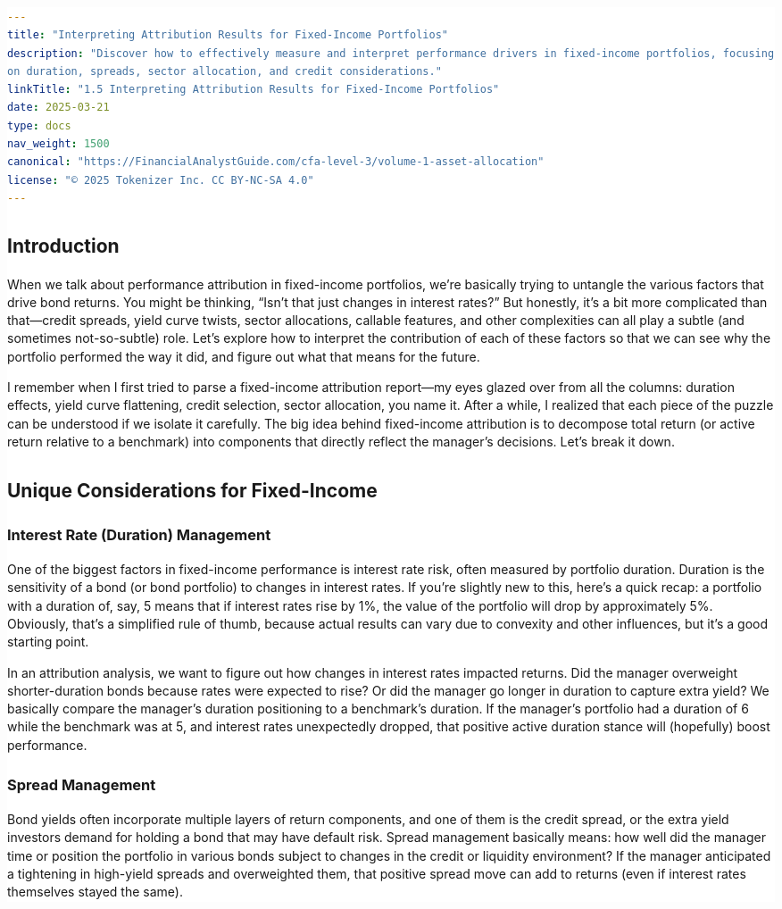 ```yaml
---
title: "Interpreting Attribution Results for Fixed‑Income Portfolios"
description: "Discover how to effectively measure and interpret performance drivers in fixed-income portfolios, focusing on duration, spreads, sector allocation, and credit considerations."
linkTitle: "1.5 Interpreting Attribution Results for Fixed‑Income Portfolios"
date: 2025-03-21
type: docs
nav_weight: 1500
canonical: "https://FinancialAnalystGuide.com/cfa-level-3/volume-1-asset-allocation"
license: "© 2025 Tokenizer Inc. CC BY-NC-SA 4.0"
---
```


## Introduction
When we talk about performance attribution in fixed-income portfolios, we’re basically trying to untangle the various factors that drive bond returns. You might be thinking, “Isn’t that just changes in interest rates?” But honestly, it’s a bit more complicated than that—credit spreads, yield curve twists, sector allocations, callable features, and other complexities can all play a subtle (and sometimes not-so-subtle) role. Let’s explore how to interpret the contribution of each of these factors so that we can see why the portfolio performed the way it did, and figure out what that means for the future.

I remember when I first tried to parse a fixed-income attribution report—my eyes glazed over from all the columns: duration effects, yield curve flattening, credit selection, sector allocation, you name it. After a while, I realized that each piece of the puzzle can be understood if we isolate it carefully. The big idea behind fixed-income attribution is to decompose total return (or active return relative to a benchmark) into components that directly reflect the manager’s decisions. Let’s break it down.

## Unique Considerations for Fixed-Income

### Interest Rate (Duration) Management
One of the biggest factors in fixed-income performance is interest rate risk, often measured by portfolio duration. Duration is the sensitivity of a bond (or bond portfolio) to changes in interest rates. If you’re slightly new to this, here’s a quick recap: a portfolio with a duration of, say, 5 means that if interest rates rise by 1%, the value of the portfolio will drop by approximately 5%. Obviously, that’s a simplified rule of thumb, because actual results can vary due to convexity and other influences, but it’s a good starting point.

In an attribution analysis, we want to figure out how changes in interest rates impacted returns. Did the manager overweight shorter-duration bonds because rates were expected to rise? Or did the manager go longer in duration to capture extra yield? We basically compare the manager’s duration positioning to a benchmark’s duration. If the manager’s portfolio had a duration of 6 while the benchmark was at 5, and interest rates unexpectedly dropped, that positive active duration stance will (hopefully) boost performance.

### Spread Management
Bond yields often incorporate multiple layers of return components, and one of them is the credit spread, or the extra yield investors demand for holding a bond that may have default risk. Spread management basically means: how well did the manager time or position the portfolio in various bonds subject to changes in the credit or liquidity environment? If the manager anticipated a tightening in high-yield spreads and overweighted them, that positive spread move can add to returns (even if interest rates themselves stayed the same).
